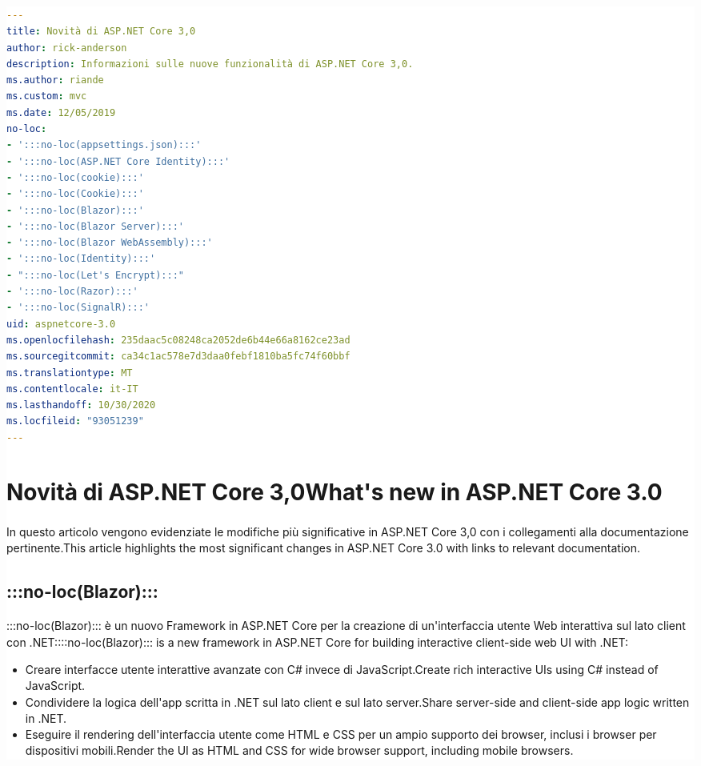 ```yaml
---
title: Novità di ASP.NET Core 3,0
author: rick-anderson
description: Informazioni sulle nuove funzionalità di ASP.NET Core 3,0.
ms.author: riande
ms.custom: mvc
ms.date: 12/05/2019
no-loc:
- ':::no-loc(appsettings.json):::'
- ':::no-loc(ASP.NET Core Identity):::'
- ':::no-loc(cookie):::'
- ':::no-loc(Cookie):::'
- ':::no-loc(Blazor):::'
- ':::no-loc(Blazor Server):::'
- ':::no-loc(Blazor WebAssembly):::'
- ':::no-loc(Identity):::'
- ":::no-loc(Let's Encrypt):::"
- ':::no-loc(Razor):::'
- ':::no-loc(SignalR):::'
uid: aspnetcore-3.0
ms.openlocfilehash: 235daac5c08248ca2052de6b44e66a8162ce23ad
ms.sourcegitcommit: ca34c1ac578e7d3daa0febf1810ba5fc74f60bbf
ms.translationtype: MT
ms.contentlocale: it-IT
ms.lasthandoff: 10/30/2020
ms.locfileid: "93051239"
---
```

# <a name="whats-new-in-aspnet-core-30"></a><span data-ttu-id="37d1d-103">Novità di ASP.NET Core 3,0</span><span class="sxs-lookup"><span data-stu-id="37d1d-103">What's new in ASP.NET Core 3.0</span></span>

<span data-ttu-id="37d1d-104">In questo articolo vengono evidenziate le modifiche più significative in ASP.NET Core 3,0 con i collegamenti alla documentazione pertinente.</span><span class="sxs-lookup"><span data-stu-id="37d1d-104">This article highlights the most significant changes in ASP.NET Core 3.0 with links to relevant documentation.</span></span>

## :::no-loc(Blazor):::

<span data-ttu-id="37d1d-105">:::no-loc(Blazor)::: è un nuovo Framework in ASP.NET Core per la creazione di un'interfaccia utente Web interattiva sul lato client con .NET:</span><span class="sxs-lookup"><span data-stu-id="37d1d-105">:::no-loc(Blazor)::: is a new framework in ASP.NET Core for building interactive client-side web UI with .NET:</span></span>

* <span data-ttu-id="37d1d-106">Creare interfacce utente interattive avanzate con C# invece di JavaScript.</span><span class="sxs-lookup"><span data-stu-id="37d1d-106">Create rich interactive UIs using C# instead of JavaScript.</span></span>
* <span data-ttu-id="37d1d-107">Condividere la logica dell'app scritta in .NET sul lato client e sul lato server.</span><span class="sxs-lookup"><span data-stu-id="37d1d-107">Share server-side and client-side app logic written in .NET.</span></span>
* <span data-ttu-id="37d1d-108">Eseguire il rendering dell'interfaccia utente come HTML e CSS per un ampio supporto dei browser, inclusi i browser per dispositivi mobili.</span><span class="sxs-lookup"><span data-stu-id="37d1d-108">Render the UI as HTML and CSS for wide browser support, including mobile browsers.</span></span>
